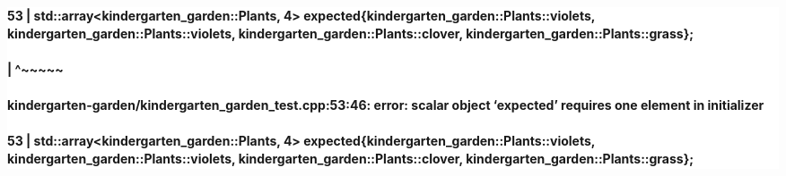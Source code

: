 ####    53 |   std::array<kindergarten_garden::Plants, 4> expected{kindergarten_garden::Plants::violets, kindergarten_garden::Plants::violets, kindergarten_garden::Plants::clover, kindergarten_garden::Plants::grass};  
####       |                                                                                                                                                                                             ^~~~~~  
#### kindergarten-garden/kindergarten_garden_test.cpp:53:46: error: scalar object ‘expected’ requires one element in initializer  
####    53 |   std::array<kindergarten_garden::Plants, 4> expected{kindergarten_garden::Plants::violets, kindergarten_garden::Plants::violets, kindergarten_garden::Plants::clover, kindergarten_garden::Plants::grass};  
